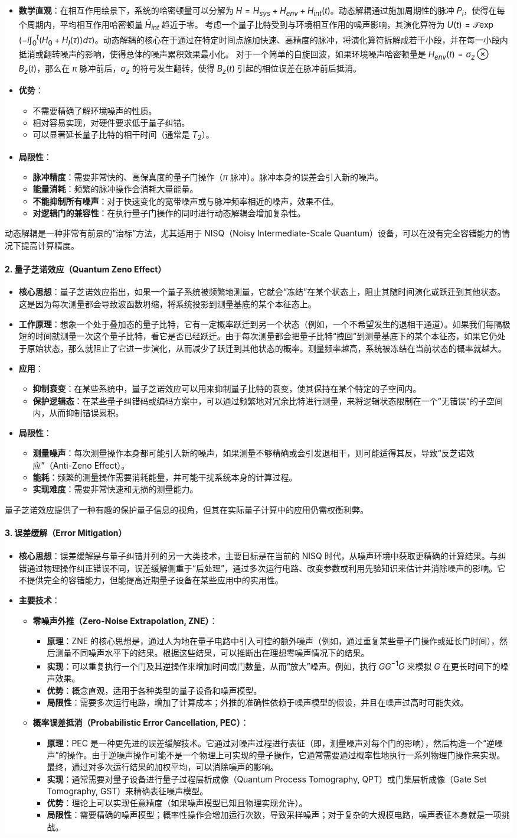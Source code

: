 *   **数学直观**：在相互作用绘景下，系统的哈密顿量可以分解为 $H = H_{sys} + H_{env} + H_{int}(t)$。动态解耦通过施加周期性的脉冲 $P_i$，使得在每个周期内，平均相互作用哈密顿量 $\bar{H}_{int}$ 趋近于零。
    考虑一个量子比特受到与环境相互作用的噪声影响，其演化算符为 $U(t) = \mathcal{T} \exp\left( -i \int_0^t (H_0 + H_I(\tau)) d\tau \right)$。动态解耦的核心在于通过在特定时间点施加快速、高精度的脉冲，将演化算符拆解成若干小段，并在每一小段内抵消或翻转噪声的影响，使得总体的噪声累积效果最小化。
    对于一个简单的自旋回波，如果环境噪声哈密顿量是 $H_{env}(t) = \sigma_z \otimes B_z(t)$，那么在 $\pi$ 脉冲前后，$\sigma_z$ 的符号发生翻转，使得 $B_z(t)$ 引起的相位误差在脉冲前后抵消。

*   **优势**：
    *   不需要精确了解环境噪声的性质。
    *   相对容易实现，对硬件要求低于量子纠错。
    *   可以显著延长量子比特的相干时间（通常是 $T_2$）。

*   **局限性**：
    *   **脉冲精度**：需要非常快的、高保真度的量子门操作（$\pi$ 脉冲）。脉冲本身的误差会引入新的噪声。
    *   **能量消耗**：频繁的脉冲操作会消耗大量能量。
    *   **不能抑制所有噪声**：对于快速变化的宽带噪声或与脉冲频率相近的噪声，效果不佳。
    *   **对逻辑门的兼容性**：在执行量子门操作的同时进行动态解耦会增加复杂性。

动态解耦是一种非常有前景的“治标”方法，尤其适用于 NISQ（Noisy Intermediate-Scale Quantum）设备，可以在没有完全容错能力的情况下提高计算精度。

#### 2. 量子芝诺效应（Quantum Zeno Effect）

*   **核心思想**：量子芝诺效应指出，如果一个量子系统被频繁地测量，它就会“冻结”在某个状态上，阻止其随时间演化或跃迁到其他状态。这是因为每次测量都会导致波函数坍缩，将系统投影到测量基底的某个本征态上。

*   **工作原理**：想象一个处于叠加态的量子比特，它有一定概率跃迁到另一个状态（例如，一个不希望发生的退相干通道）。如果我们每隔极短的时间就测量一次这个量子比特，看它是否已经跃迁。由于每次测量都会把量子比特“拽回”到测量基底下的某个本征态，如果它仍处于原始状态，那么就阻止了它进一步演化，从而减少了跃迁到其他状态的概率。测量频率越高，系统被冻结在当前状态的概率就越大。

*   **应用**：
    *   **抑制衰变**：在某些系统中，量子芝诺效应可以用来抑制量子比特的衰变，使其保持在某个特定的子空间内。
    *   **保护逻辑态**：在某些量子纠错码或编码方案中，可以通过频繁地对冗余比特进行测量，来将逻辑状态限制在一个“无错误”的子空间内，从而抑制错误累积。

*   **局限性**：
    *   **测量噪声**：每次测量操作本身都可能引入新的噪声，如果测量不够精确或会引发退相干，则可能适得其反，导致“反芝诺效应”（Anti-Zeno Effect）。
    *   **能耗**：频繁的测量操作需要消耗能量，并可能干扰系统本身的计算过程。
    *   **实现难度**：需要非常快速和无损的测量能力。

量子芝诺效应提供了一种有趣的保护量子信息的视角，但其在实际量子计算中的应用仍需权衡利弊。

#### 3. 误差缓解（Error Mitigation）

*   **核心思想**：误差缓解是与量子纠错并列的另一大类技术，主要目标是在当前的 NISQ 时代，从噪声环境中获取更精确的计算结果。与纠错通过物理操作纠正错误不同，误差缓解侧重于“后处理”，通过多次运行电路、改变参数或利用先验知识来估计并消除噪声的影响。它不提供完全的容错能力，但能提高近期量子设备在某些应用中的实用性。

*   **主要技术**：
    *   **零噪声外推（Zero-Noise Extrapolation, ZNE）**：
        *   **原理**：ZNE 的核心思想是，通过人为地在量子电路中引入可控的额外噪声（例如，通过重复某些量子门操作或延长门时间），然后测量不同噪声水平下的结果。根据这些结果，可以推断出在理想零噪声情况下的结果。
        *   **实现**：可以重复执行一个门及其逆操作来增加时间或门数量，从而“放大”噪声。例如，执行 $G G^{-1} G$ 来模拟 $G$ 在更长时间下的噪声效果。
        *   **优势**：概念直观，适用于各种类型的量子设备和噪声模型。
        *   **局限性**：需要多次运行电路，增加了计算成本；外推的准确性依赖于噪声模型的假设，并且在噪声过高时可能失效。

    *   **概率误差抵消（Probabilistic Error Cancellation, PEC）**：
        *   **原理**：PEC 是一种更先进的误差缓解技术。它通过对噪声过程进行表征（即，测量噪声对每个门的影响），然后构造一个“逆噪声”的操作。由于逆噪声操作可能不是一个物理上可实现的量子操作，它通常需要通过概率性地执行一系列物理门操作来实现。最终，通过对多次运行结果的加权平均，可以消除噪声的影响。
        *   **实现**：通常需要对量子设备进行量子过程层析成像（Quantum Process Tomography, QPT）或门集层析成像（Gate Set Tomography, GST）来精确表征噪声模型。
        *   **优势**：理论上可以实现任意精度（如果噪声模型已知且物理实现允许）。
        *   **局限性**：需要精确的噪声模型；概率性操作会增加运行次数，导致采样噪声；对于复杂的大规模电路，噪声表征本身就是一项挑战。

